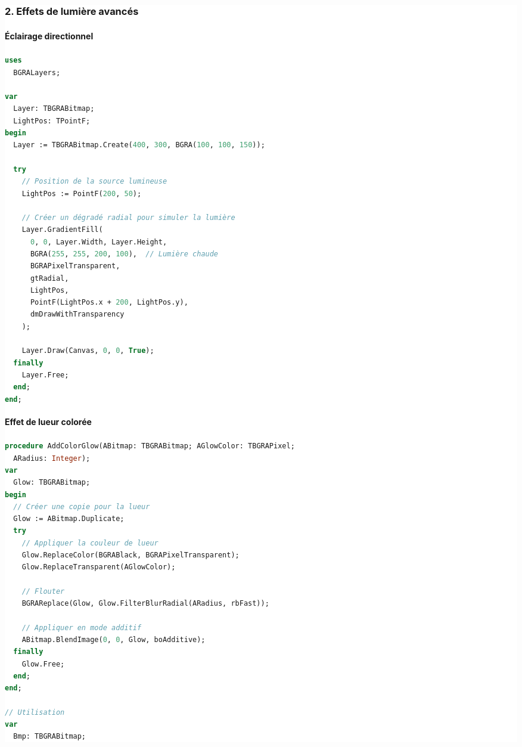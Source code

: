 
### 2. Effets de lumière avancés

#### Éclairage directionnel

```pascal
uses
  BGRALayers;

var
  Layer: TBGRABitmap;
  LightPos: TPointF;
begin
  Layer := TBGRABitmap.Create(400, 300, BGRA(100, 100, 150));

  try
    // Position de la source lumineuse
    LightPos := PointF(200, 50);

    // Créer un dégradé radial pour simuler la lumière
    Layer.GradientFill(
      0, 0, Layer.Width, Layer.Height,
      BGRA(255, 255, 200, 100),  // Lumière chaude
      BGRAPixelTransparent,
      gtRadial,
      LightPos,
      PointF(LightPos.x + 200, LightPos.y),
      dmDrawWithTransparency
    );

    Layer.Draw(Canvas, 0, 0, True);
  finally
    Layer.Free;
  end;
end;
```

#### Effet de lueur colorée

```pascal
procedure AddColorGlow(ABitmap: TBGRABitmap; AGlowColor: TBGRAPixel;
  ARadius: Integer);
var
  Glow: TBGRABitmap;
begin
  // Créer une copie pour la lueur
  Glow := ABitmap.Duplicate;
  try
    // Appliquer la couleur de lueur
    Glow.ReplaceColor(BGRABlack, BGRAPixelTransparent);
    Glow.ReplaceTransparent(AGlowColor);

    // Flouter
    BGRAReplace(Glow, Glow.FilterBlurRadial(ARadius, rbFast));

    // Appliquer en mode additif
    ABitmap.BlendImage(0, 0, Glow, boAdditive);
  finally
    Glow.Free;
  end;
end;

// Utilisation
var
  Bmp: TBGRABitmap;
```